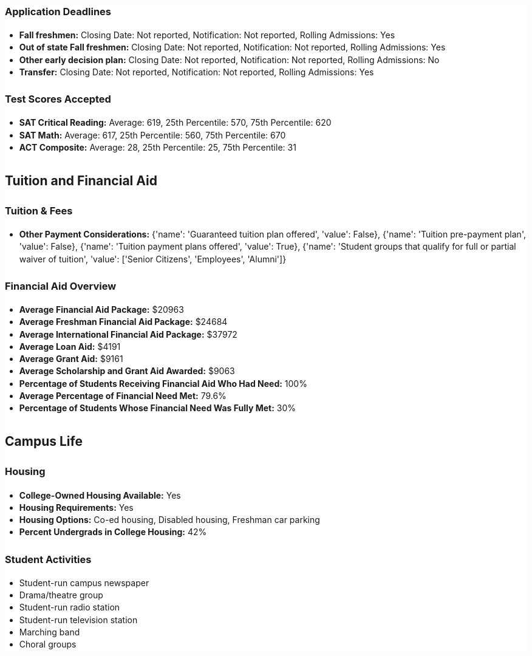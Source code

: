 ### Application Deadlines

- **Fall freshmen:** Closing Date: Not reported, Notification: Not reported, Rolling Admissions: Yes
- **Out of state Fall freshmen:** Closing Date: Not reported, Notification: Not reported, Rolling Admissions: Yes
- **Other early decision plan:** Closing Date: Not reported, Notification: Not reported, Rolling Admissions: No
- **Transfer:** Closing Date: Not reported, Notification: Not reported, Rolling Admissions: Yes

### Test Scores Accepted

- **SAT Critical Reading:** Average: 619, 25th Percentile: 570, 75th Percentile: 620
- **SAT Math:** Average: 617, 25th Percentile: 560, 75th Percentile: 670
- **ACT Composite:** Average: 28, 25th Percentile: 25, 75th Percentile: 31

## Tuition and Financial Aid

### Tuition & Fees

- **Other Payment Considerations:** {'name': 'Guaranteed tuition plan offered', 'value': False}, {'name': 'Tuition pre-payment plan', 'value': False}, {'name': 'Tuition payment plans offered', 'value': True}, {'name': 'Student groups that qualify for full or partial waiver of tuition', 'value': ['Senior Citizens', 'Employees', 'Alumni']}

### Financial Aid Overview

- **Average Financial Aid Package:** $20963
- **Average Freshman Financial Aid Package:** $24684
- **Average International Financial Aid Package:** $37972
- **Average Loan Aid:** $4191
- **Average Grant Aid:** $9161
- **Average Scholarship and Grant Aid Awarded:** $9063
- **Percentage of Students Receiving Financial Aid Who Had Need:** 100%
- **Average Percentage of Financial Need Met:** 79.6%
- **Percentage of Students Whose Financial Need Was Fully Met:** 30%

## Campus Life

### Housing

- **College-Owned Housing Available:** Yes
- **Housing Requirements:** Yes
- **Housing Options:** Co-ed housing, Disabled housing, Freshman car parking
- **Percent Undergrads in College Housing:** 42%

### Student Activities

- Student-run campus newspaper
- Drama/theatre group
- Student-run radio station
- Student-run television station
- Marching band
- Choral groups
